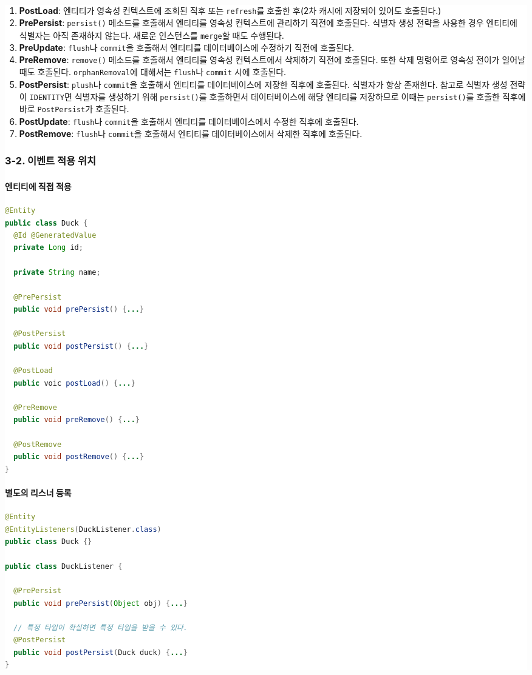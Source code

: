 1. **PostLoad**: 엔티티가 영속성 컨텍스트에 조회된 직후 또는 `refresh`를 호출한 후(2차 캐시에 저장되어 있어도 호출된다.)
2. **PrePersist**: `persist()` 메소드를 호출해서 엔티티를 영속성 컨텍스트에 관리하기 직전에 호출된다. 식별자 생성 전략을 사용한 경우 엔티티에 식별자는 아직 존재하지 않는다. 새로운 인스턴스를 `merge`할 때도 수행된다.
3. **PreUpdate**: `flush`나 `commit`을 호출해서 엔티티를 데이터베이스에 수정하기 직전에 호출된다.
4. **PreRemove**: `remove()` 메소드를 호출해서 엔티티를 영속성 컨텍스트에서 삭제하기 직전에 호출된다. 또한 삭제 명령어로 영속성 전이가 일어날 때도 호출된다. `orphanRemoval`에 대해서는 `flush`나 `commit` 시에 호출된다.
5. **PostPersist**: `plush`나 `commit`을 호출해서 엔티티를 데이터베이스에 저장한 직후에 호출된다. 식별자가 항상 존재한다. 참고로 식별자 생성 전략이 `IDENTITY`면 식별자를 생성하기 위해 `persist()`를 호출하면서 데이터베이스에 해당 엔티티를 저장하므로 이때는 `persist()`를 호출한 직후에 바로 `PostPersist`가 호출된다. 
6. **PostUpdate**: `flush`나 `commit`을 호출해서 엔티티를 데이터베이스에서 수정한 직후에 호출된다.
7. **PostRemove**: `flush`나 `commit`을 호출해서 엔티티를 데이터베이스에서 삭제한 직후에 호출된다.

### 3-2. 이벤트 적용 위치

#### 엔티티에 직접 적용

```java
@Entity
public class Duck {
  @Id @GeneratedValue
  private Long id;
  
  private String name;
  
  @PrePersist
  public void prePersist() {...}
  
  @PostPersist
  public void postPersist() {...}
  
  @PostLoad
  public voic postLoad() {...}
  
  @PreRemove
  public void preRemove() {...}
  
  @PostRemove
  public void postRemove() {...}
}
```

#### 별도의 리스너 등록

```java
@Entity
@EntityListeners(DuckListener.class)
public class Duck {}

public class DuckListener {
  
  @PrePersist
  public void prePersist(Object obj) {...}

  // 특정 타입이 확실하면 특정 타입을 받을 수 있다.
  @PostPersist
  public void postPersist(Duck duck) {...}
}
```
